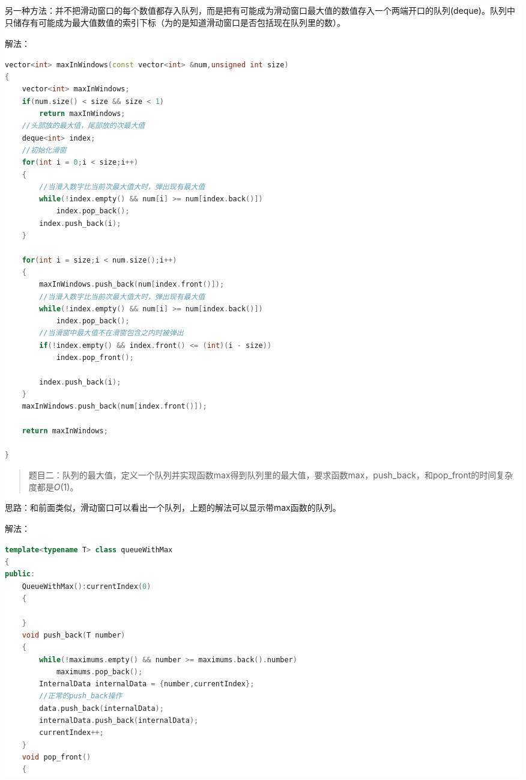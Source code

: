 另一种方法：并不把滑动窗口的每个数值都存入队列，而是把有可能成为滑动窗口最大值的数值存入一个两端开口的队列(deque)。队列中只储存有可能成为最大值数值的索引下标（为的是知道滑动窗口是否包括现在队列里的数）。

解法：

```C++
vector<int> maxInWindows(const vector<int> &num,unsigned int size)
{
    vector<int> maxInWindows;
    if(num.size() < size && size < 1)
        return maxInWindows;
    //头部放的最大值，尾部放的次最大值
    deque<int> index;
    //初始化滑窗
    for(int i = 0;i < size;i++)
    {
        //当滑入数字比当前次最大值大时，弹出现有最大值
        while(!index.empty() && num[i] >= num[index.back()])
            index.pop_back();
        index.push_back(i);
    }
    
    for(int i = size;i < num.size();i++)
    {
        maxInWindows.push_back(num[index.front()]);
        //当滑入数字比当前次最大值大时，弹出现有最大值
        while(!index.empty() && num[i] >= num[index.back()])
            index.pop_back();
        //当滑窗中最大值不在滑窗包含之内时被弹出
        if(!index.empty() && index.front() <= (int)(i - size))
            index.pop_front();
        
        index.push_back(i);
    }
    maxInWindows.push_back(num[index.front()]);
    
    return maxInWindows;
       
}
```

> 题目二：队列的最大值，定义一个队列并实现函数max得到队列里的最大值，要求函数max，push_back，和pop_front的时间复杂度都是$O(1)$。

思路：和前面类似，滑动窗口可以看出一个队列，上题的解法可以显示带max函数的队列。

解法：

```C++
template<typename T> class queueWithMax
{
public:
    QueueWithMax():currentIndex(0)
    {
        
    }
    void push_back(T number)
    {
        while(!maximums.empty() && number >= maximums.back().number)
            maximums.pop_back();
        InternalData internalData = {number,currentIndex};
        //正常的push_back操作
        data.push_back(internalData);            
        internalData.push_back(internalData);
        currentIndex++;
    }
    void pop_front()
    {
```